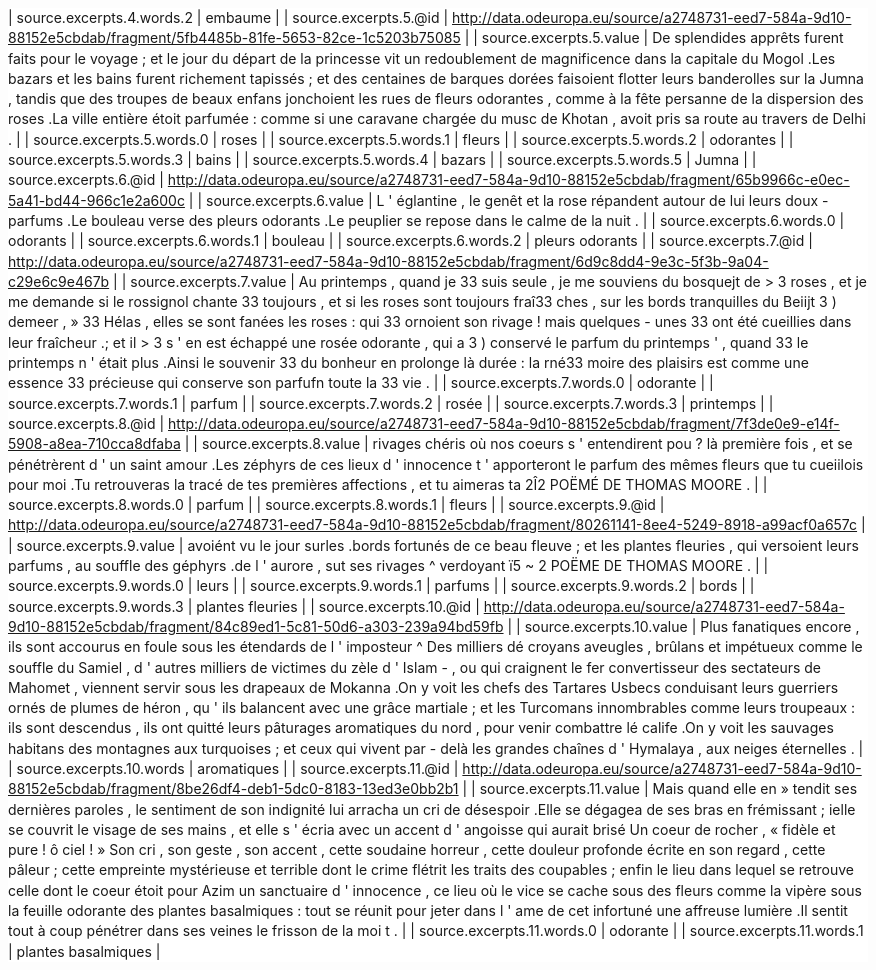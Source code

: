 | source.excerpts.4.words.2 | embaume |
| source.excerpts.5.@id | http://data.odeuropa.eu/source/a2748731-eed7-584a-9d10-88152e5cbdab/fragment/5fb4485b-81fe-5653-82ce-1c5203b75085 |
| source.excerpts.5.value | De splendides apprêts furent faits pour le voyage ; et le jour du départ de la princesse vit un redoublement de magnificence dans la capitale du Mogol .Les bazars et les bains furent richement tapissés ; et des centaines de barques dorées faisoient flotter leurs banderolles sur la Jumna , tandis que des troupes de beaux enfans jonchoient les rues de fleurs odorantes , comme à la fête persanne de la dispersion des roses .La ville entière étoit parfumée : comme si une caravane chargée du musc de Khotan , avoit pris sa route au travers de Delhi . |
| source.excerpts.5.words.0 | roses |
| source.excerpts.5.words.1 | fleurs |
| source.excerpts.5.words.2 | odorantes |
| source.excerpts.5.words.3 | bains |
| source.excerpts.5.words.4 | bazars |
| source.excerpts.5.words.5 | Jumna |
| source.excerpts.6.@id | http://data.odeuropa.eu/source/a2748731-eed7-584a-9d10-88152e5cbdab/fragment/65b9966c-e0ec-5a41-bd44-966c1e2a600c |
| source.excerpts.6.value | L ' églantine , le genêt et la rose répandent autour de lui leurs doux - parfums .Le bouleau verse des pleurs odorants .Le peuplier se repose dans le calme de la nuit . |
| source.excerpts.6.words.0 | odorants |
| source.excerpts.6.words.1 | bouleau |
| source.excerpts.6.words.2 | pleurs odorants |
| source.excerpts.7.@id | http://data.odeuropa.eu/source/a2748731-eed7-584a-9d10-88152e5cbdab/fragment/6d9c8dd4-9e3c-5f3b-9a04-c29e6c9e467b |
| source.excerpts.7.value | Au printemps , quand je 33 suis seule , je me souviens du bosquejt de > 3 roses , et je me demande si le rossignol chante 33 toujours , et si les roses sont toujours fraî33 ches , sur les bords tranquilles du Beiijt 3 ) demeer , » 33 Hélas , elles se sont fanées les roses : qui 33 ornoient son rivage ! mais quelques - unes 33 ont été cueillies dans leur fraîcheur .; et il > 3 s ' en est échappé une rosée odorante , qui a 3 ) conservé le parfum du printemps ' , quand 33 le printemps n ' était plus .Ainsi le souvenir 33 du bonheur en prolonge là durée : la rné33 moire des plaisirs est comme une essence 33 précieuse qui conserve son parfufn toute la 33 vie . |
| source.excerpts.7.words.0 | odorante |
| source.excerpts.7.words.1 | parfum |
| source.excerpts.7.words.2 | rosée |
| source.excerpts.7.words.3 | printemps |
| source.excerpts.8.@id | http://data.odeuropa.eu/source/a2748731-eed7-584a-9d10-88152e5cbdab/fragment/7f3de0e9-e14f-5908-a8ea-710cca8dfaba |
| source.excerpts.8.value | rivages chéris où nos coeurs s ' entendirent pou ? là première fois , et se pénétrèrent d ' un saint amour .Les zéphyrs de ces lieux d ' innocence t ' apporteront le parfum des mêmes fleurs que tu cueiilois pour moi .Tu retrouveras la tracé de tes premières affections , et tu aimeras ta 2Î2 POËMÉ DE THOMAS MOORE . |
| source.excerpts.8.words.0 | parfum |
| source.excerpts.8.words.1 | fleurs |
| source.excerpts.9.@id | http://data.odeuropa.eu/source/a2748731-eed7-584a-9d10-88152e5cbdab/fragment/80261141-8ee4-5249-8918-a99acf0a657c |
| source.excerpts.9.value | avoiént vu le jour surles .bords fortunés de ce beau fleuve ; et les plantes fleuries , qui versoient leurs parfums , au souffle des géphyrs .de l ' aurore , sut ses rivages ^ verdoyant ï5 ~ 2 POËME DE THOMAS MOORE . |
| source.excerpts.9.words.0 | leurs |
| source.excerpts.9.words.1 | parfums |
| source.excerpts.9.words.2 | bords |
| source.excerpts.9.words.3 | plantes fleuries |
| source.excerpts.10.@id | http://data.odeuropa.eu/source/a2748731-eed7-584a-9d10-88152e5cbdab/fragment/84c89ed1-5c81-50d6-a303-239a94bd59fb |
| source.excerpts.10.value | Plus fanatiques encore , ils sont accourus en foule sous les étendards de l ' imposteur ^ Des milliers dé croyans aveugles , brûlans et impétueux comme le souffle du Samiel , d ' autres milliers de victimes du zèle d ' Islam - , ou qui craignent le fer convertisseur des sectateurs de Mahomet , viennent servir sous les drapeaux de Mokanna .On y voit les chefs des Tartares Usbecs conduisant leurs guerriers ornés de plumes de héron , qu ' ils balancent avec une grâce martiale ; et les Turcomans innombrables comme leurs troupeaux : ils sont descendus , ils ont quitté leurs pâturages aromatiques du nord , pour venir combattre lé calife .On y voit les sauvages habitans des montagnes aux turquoises ; et ceux qui vivent par - delà les grandes chaînes d ' Hymalaya , aux neiges éternelles . |
| source.excerpts.10.words | aromatiques |
| source.excerpts.11.@id | http://data.odeuropa.eu/source/a2748731-eed7-584a-9d10-88152e5cbdab/fragment/8be26df4-deb1-5dc0-8183-13ed3e0bb2b1 |
| source.excerpts.11.value | Mais quand elle en » tendit ses dernières paroles , le sentiment de son indignité lui arracha un cri de désespoir .Elle se dégagea de ses bras en frémissant ; ielle se couvrit le visage de ses mains , et elle s ' écria avec un accent d ' angoisse qui aurait brisé Un coeur de rocher , « fidèle et pure ! ô ciel ! » Son cri , son geste , son accent , cette soudaine horreur , cette douleur profonde écrite en son regard , cette pâleur ; cette empreinte mystérieuse et terrible dont le crime flétrit les traits des coupables ; enfin le lieu dans lequel se retrouve celle dont le coeur étoit pour Azim un sanctuaire d ' innocence , ce lieu où le vice se cache sous des fleurs comme la vipère sous la feuille odorante des plantes basalmiques : tout se réunit pour jeter dans l ' ame de cet infortuné une affreuse lumière .Il sentit tout à coup pénétrer dans ses veines le frisson de la moi t . |
| source.excerpts.11.words.0 | odorante |
| source.excerpts.11.words.1 | plantes basalmiques |